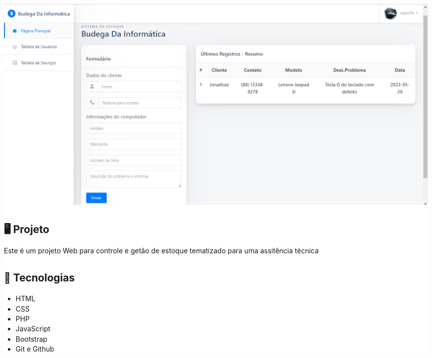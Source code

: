 <p align="center">

<img src=".github/capa.png" alt="layout do projeto" width="100%"/>

</p>

## 🖥️ Projeto

Este é um projeto Web para controle e getão de estoque tematizado para uma assitência técnica

## 🚀 Tecnologias

- HTML
- CSS
- PHP
- JavaScript
- Bootstrap
- Git e Github

